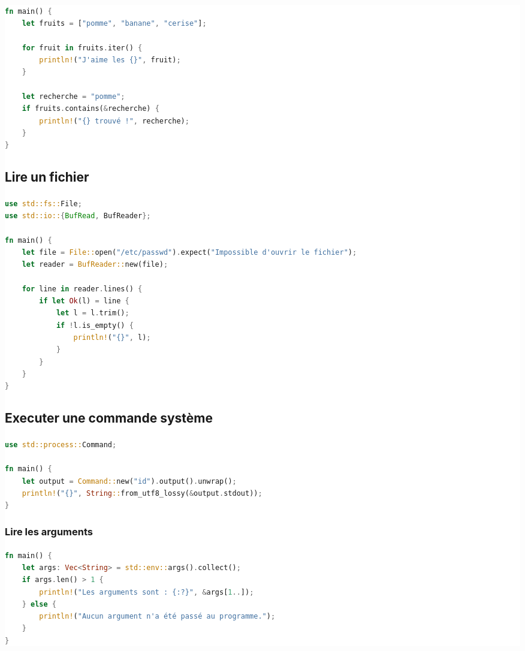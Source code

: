 ```rust
fn main() {
    let fruits = ["pomme", "banane", "cerise"];

    for fruit in fruits.iter() {
        println!("J'aime les {}", fruit);
    }

    let recherche = "pomme";
    if fruits.contains(&recherche) {
        println!("{} trouvé !", recherche);
    }
}
```

## Lire un fichier

```rust
use std::fs::File;
use std::io::{BufRead, BufReader};

fn main() {
    let file = File::open("/etc/passwd").expect("Impossible d'ouvrir le fichier");
    let reader = BufReader::new(file);

    for line in reader.lines() {
        if let Ok(l) = line {
            let l = l.trim();
            if !l.is_empty() {
                println!("{}", l);
            }
        }
    }
}
```

## Executer une commande système

```rust
use std::process::Command;

fn main() {
    let output = Command::new("id").output().unwrap();
    println!("{}", String::from_utf8_lossy(&output.stdout));
}
```



### Lire les arguments

```rust
fn main() {
    let args: Vec<String> = std::env::args().collect();
    if args.len() > 1 {
        println!("Les arguments sont : {:?}", &args[1..]);
    } else {
        println!("Aucun argument n'a été passé au programme.");
    }
}
```
